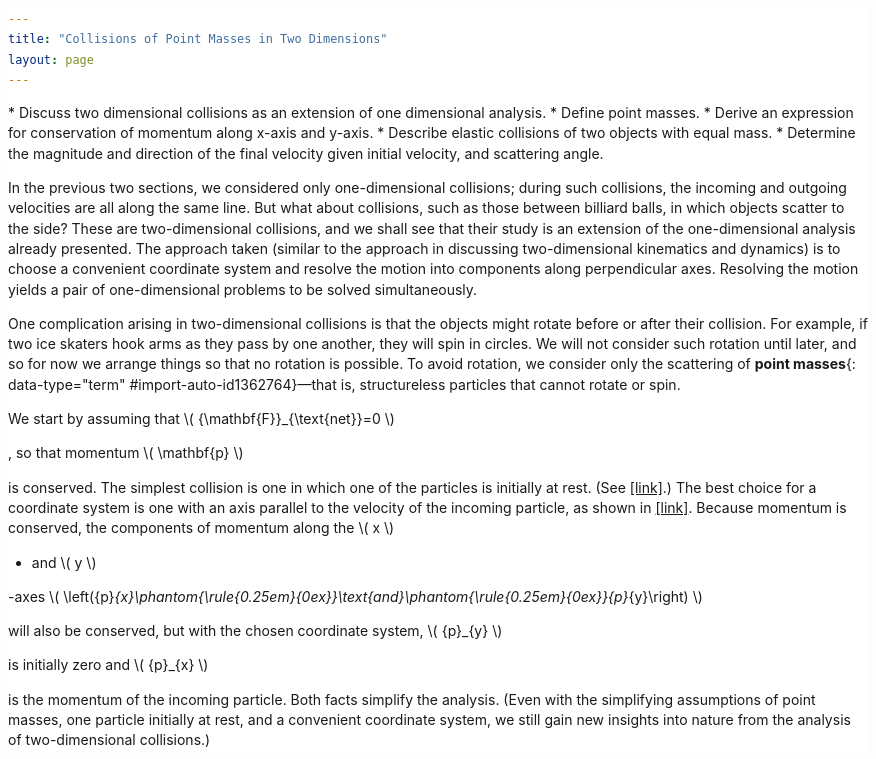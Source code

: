 ```yaml
---
title: "Collisions of Point Masses in Two Dimensions"
layout: page
---
```



<div data-type="abstract" markdown="1">
* Discuss two dimensional collisions as an extension of one dimensional analysis.
* Define point masses.
* Derive an expression for conservation of momentum along <span data-type="foreign">x</span>-axis and <span data-type="foreign">y</span>-axis.
* Describe elastic collisions of two objects with equal mass.
* Determine the magnitude and direction of the final velocity given initial velocity, and scattering angle.

</div>

In the previous two sections, we considered only one-dimensional collisions; during such collisions, the incoming and outgoing velocities are all along the same line. But what about collisions, such as those between billiard balls, in which objects scatter to the side? These are two-dimensional collisions, and we shall see that their study is an extension of the one-dimensional analysis already presented. The approach taken (similar to the approach in discussing two-dimensional kinematics and dynamics) is to choose a convenient coordinate system and resolve the motion into components along perpendicular axes. Resolving the motion yields a pair of one-dimensional problems to be solved simultaneously.

One complication arising in two-dimensional collisions is that the objects might rotate before or after their collision. For example, if two ice skaters hook arms as they pass by one another, they will spin in circles. We will not consider such rotation until later, and so for now we arrange things so that no rotation is possible. To avoid rotation, we consider only the scattering of **point masses**{: data-type="term" #import-auto-id1362764}—that is, structureless particles that cannot rotate or spin.

We start by assuming that  \\( {\mathbf{F}}_{\text{net}}=0 \\) 

, so that momentum  \\( \mathbf{p} \\) 

 is conserved. The simplest collision is one in which one of the particles is initially at rest. (See [\[link\]](#import-auto-id2747387).) The best choice for a coordinate system is one with an axis parallel to the velocity of the incoming particle, as shown in [\[link\]](#import-auto-id2747387). Because momentum is conserved, the components of momentum along the  \\( x \\) 

- and  \\( y \\) 

-axes  \\( \left({p}_{x}\phantom{\rule{0.25em}{0ex}}\text{and}\phantom{\rule{0.25em}{0ex}}{p}_{y}\right) \\) 

 will also be conserved, but with the chosen coordinate system,  \\( {p}_{y} \\) 

 is initially zero and  \\( {p}_{x} \\) 

 is the momentum of the incoming particle. Both facts simplify the analysis. (Even with the simplifying assumptions of point masses, one particle initially at rest, and a convenient coordinate system, we still gain new insights into nature from the analysis of two-dimensional collisions.)
